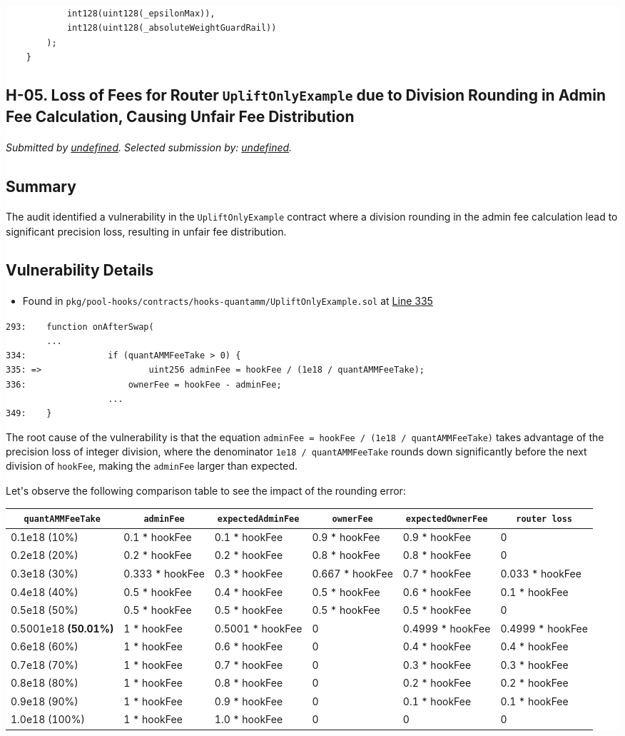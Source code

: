 ```diff
            int128(uint128(_epsilonMax)),
            int128(uint128(_absoluteWeightGuardRail))
        );
    }

```

## <a id='H-05'></a>H-05. Loss of Fees for Router `UpliftOnlyExample` due to Division Rounding in Admin Fee Calculation, Causing Unfair Fee Distribution

_Submitted by [undefined](https://profiles.cyfrin.io/u/undefined). Selected submission by: [undefined](https://profiles.cyfrin.io/u/undefined)._      
            


## Summary

The audit identified a vulnerability in the `UpliftOnlyExample` contract where a division rounding in the admin fee calculation lead to significant precision loss, resulting in unfair fee distribution.

## Vulnerability Details

* Found in `pkg/pool-hooks/contracts/hooks-quantamm/UpliftOnlyExample.sol` at [Line 335](https://github.com/Cyfrin/2024-12-quantamm/blob/main/pkg/pool-hooks/pkg/pool-hooks/contracts/hooks-quantamm/UpliftOnlyExample.sol#L335)

```solidity
293:    function onAfterSwap(
        ...
334:                if (quantAMMFeeTake > 0) {
335: =>                     uint256 adminFee = hookFee / (1e18 / quantAMMFeeTake);
336:                    ownerFee = hookFee - adminFee;
                    ...
349:    }
```

The root cause of the vulnerability is that the equation `adminFee = hookFee / (1e18 / quantAMMFeeTake)` takes advantage of the precision loss of integer division, where the denominator `1e18 / quantAMMFeeTake` rounds down significantly before the next division of `hookFee`, making the `adminFee` larger than expected.

Let's observe the following comparison table to see the impact of the rounding error:

| `quantAMMFeeTake`      | `adminFee`       | `expectedAdminFee` | `ownerFee`       | `expectedOwnerFee` | `router loss`     |
| ---------------------- | ---------------- | ------------------ | ---------------- | ------------------ | ----------------- |
| 0.1e18 (10%)           | 0.1 \* hookFee   | 0.1 \* hookFee     | 0.9 \* hookFee   | 0.9 \* hookFee     | 0                 |
| 0.2e18 (20%)           | 0.2 \* hookFee   | 0.2 \* hookFee     | 0.8 \* hookFee   | 0.8 \* hookFee     | 0                 |
| 0.3e18 (30%)           | 0.333 \* hookFee | 0.3 \* hookFee     | 0.667 \* hookFee | 0.7 \* hookFee     | 0.033 \* hookFee  |
| 0.4e18 (40%)           | 0.5 \* hookFee   | 0.4 \* hookFee     | 0.5 \* hookFee   | 0.6 \* hookFee     | 0.1 \* hookFee    |
| 0.5e18 (50%)           | 0.5 \* hookFee   | 0.5 \* hookFee     | 0.5 \* hookFee   | 0.5 \* hookFee     | 0                 |
| 0.5001e18 **(50.01%)** | 1 \* hookFee     | 0.5001 \* hookFee  | 0                | 0.4999 \* hookFee  | 0.4999 \* hookFee |
| 0.6e18 (60%)           | 1 \* hookFee     | 0.6 \* hookFee     | 0                | 0.4 \* hookFee     | 0.4 \* hookFee    |
| 0.7e18 (70%)           | 1 \* hookFee     | 0.7 \* hookFee     | 0                | 0.3 \* hookFee     | 0.3 \* hookFee    |
| 0.8e18 (80%)           | 1 \* hookFee     | 0.8 \* hookFee     | 0                | 0.2 \* hookFee     | 0.2 \* hookFee    |
| 0.9e18 (90%)           | 1 \* hookFee     | 0.9 \* hookFee     | 0                | 0.1 \* hookFee     | 0.1 \* hookFee    |
| 1.0e18 (100%)          | 1 \* hookFee     | 1.0 \* hookFee     | 0                | 0                  | 0                 |